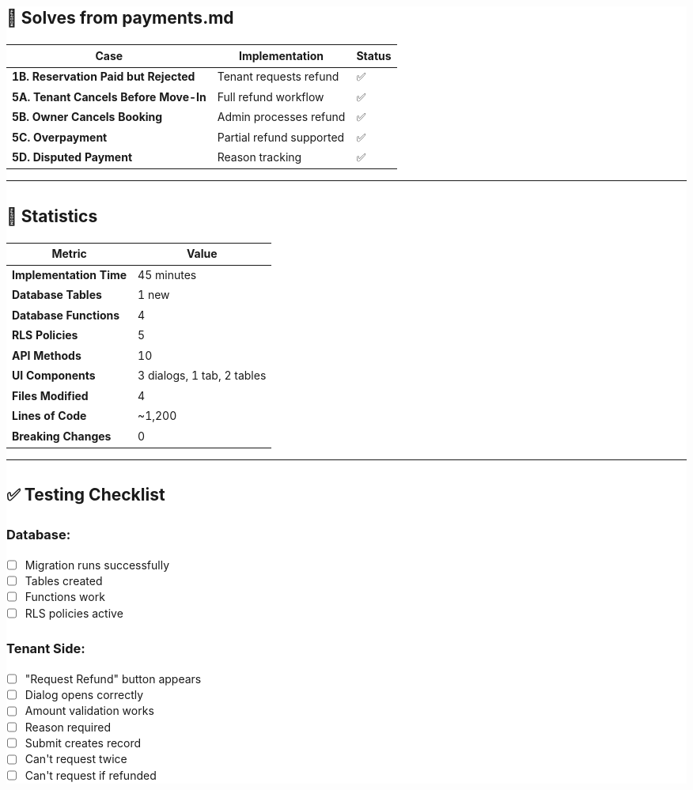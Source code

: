 
## 💪 **Solves from payments.md**

| Case | Implementation | Status |
|------|----------------|--------|
| **1B. Reservation Paid but Rejected** | Tenant requests refund | ✅ |
| **5A. Tenant Cancels Before Move-In** | Full refund workflow | ✅ |
| **5B. Owner Cancels Booking** | Admin processes refund | ✅ |
| **5C. Overpayment** | Partial refund supported | ✅ |
| **5D. Disputed Payment** | Reason tracking | ✅ |

---

## 🎊 **Statistics**

| Metric | Value |
|--------|-------|
| **Implementation Time** | 45 minutes |
| **Database Tables** | 1 new |
| **Database Functions** | 4 |
| **RLS Policies** | 5 |
| **API Methods** | 10 |
| **UI Components** | 3 dialogs, 1 tab, 2 tables |
| **Files Modified** | 4 |
| **Lines of Code** | ~1,200 |
| **Breaking Changes** | 0 |

---

## ✅ **Testing Checklist**

### **Database:**
- [ ] Migration runs successfully
- [ ] Tables created
- [ ] Functions work
- [ ] RLS policies active

### **Tenant Side:**
- [ ] "Request Refund" button appears
- [ ] Dialog opens correctly
- [ ] Amount validation works
- [ ] Reason required
- [ ] Submit creates record
- [ ] Can't request twice
- [ ] Can't request if refunded
